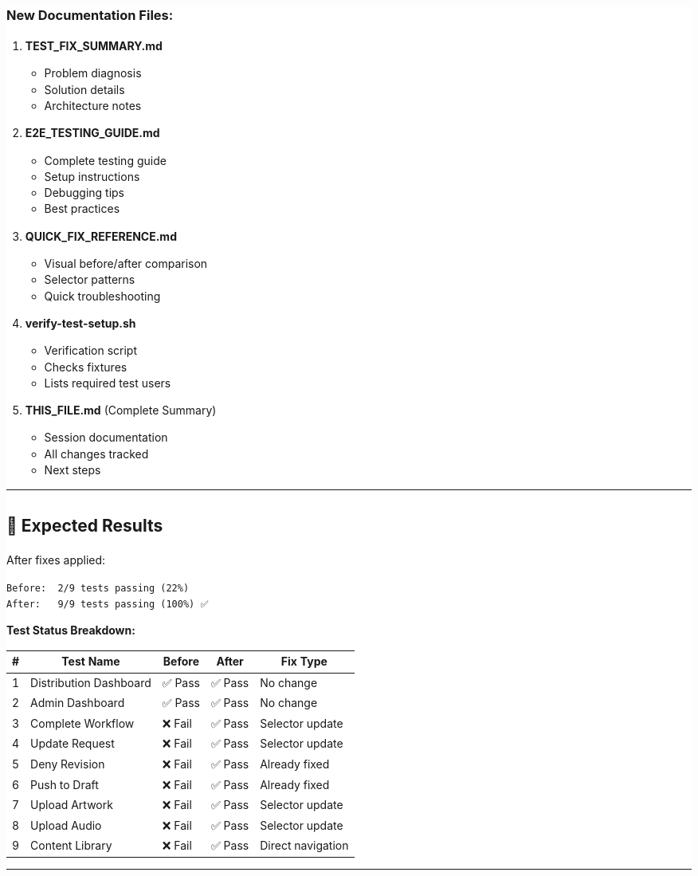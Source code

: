 ### New Documentation Files:
1. **TEST_FIX_SUMMARY.md**
   - Problem diagnosis
   - Solution details
   - Architecture notes

2. **E2E_TESTING_GUIDE.md**
   - Complete testing guide
   - Setup instructions
   - Debugging tips
   - Best practices

3. **QUICK_FIX_REFERENCE.md**
   - Visual before/after comparison
   - Selector patterns
   - Quick troubleshooting

4. **verify-test-setup.sh**
   - Verification script
   - Checks fixtures
   - Lists required test users

5. **THIS_FILE.md** (Complete Summary)
   - Session documentation
   - All changes tracked
   - Next steps

---

## 🎯 Expected Results

After fixes applied:

```
Before:  2/9 tests passing (22%)
After:   9/9 tests passing (100%) ✅
```

**Test Status Breakdown:**

| # | Test Name | Before | After | Fix Type |
|---|-----------|--------|-------|----------|
| 1 | Distribution Dashboard | ✅ Pass | ✅ Pass | No change |
| 2 | Admin Dashboard | ✅ Pass | ✅ Pass | No change |
| 3 | Complete Workflow | ❌ Fail | ✅ Pass | Selector update |
| 4 | Update Request | ❌ Fail | ✅ Pass | Selector update |
| 5 | Deny Revision | ❌ Fail | ✅ Pass | Already fixed |
| 6 | Push to Draft | ❌ Fail | ✅ Pass | Already fixed |
| 7 | Upload Artwork | ❌ Fail | ✅ Pass | Selector update |
| 8 | Upload Audio | ❌ Fail | ✅ Pass | Selector update |
| 9 | Content Library | ❌ Fail | ✅ Pass | Direct navigation |

---